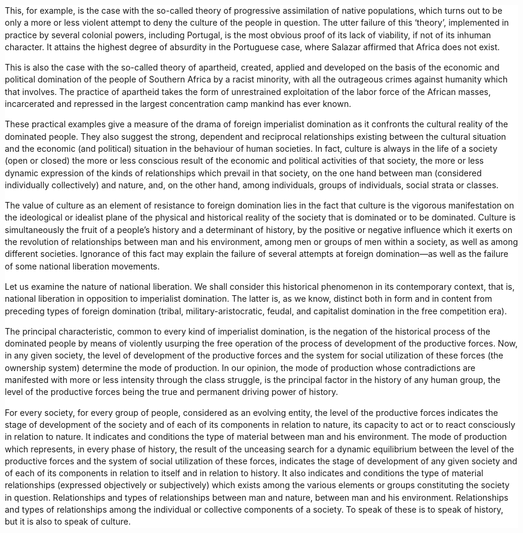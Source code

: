 This, for example, is the case with the so-called theory of progressive assimilation of native populations, which turns out to be only a more or less violent attempt to deny the culture of the people in question. The utter failure of this ‘theory’, implemented in practice by several colonial powers, including Portugal, is the most obvious proof of its lack of viability, if not of its inhuman character. It attains the highest degree of absurdity in the Portuguese case, where Salazar affirmed that Africa does not exist.

This is also the case with the so-called theory of apartheid, created, applied and developed on the basis of the economic and political domination of the people of Southern Africa by a racist minority, with all the outrageous crimes against humanity which that involves. The practice of apartheid takes the form of unrestrained exploitation of the labor force of the African masses, incarcerated and repressed in the largest concentration camp mankind has ever known.

These practical examples give a measure of the drama of foreign imperialist domination as it confronts the cultural reality of the dominated people. They also suggest the strong, dependent and reciprocal relationships existing between the cultural situation and the economic (and political) situation in the behaviour of human societies. In fact, culture is always in the life of a society (open or closed) the more or less conscious result of the economic and political activities of that society, the more or less dynamic expression of the kinds of relationships which prevail in that society, on the one hand between man (considered individually collectively) and nature, and, on the other hand, among individuals, groups of individuals, social strata or classes.

The value of culture as an element of resistance to foreign domination lies in the fact that culture is the vigorous manifestation on the ideological or idealist plane of the physical and historical reality of the society that is dominated or to be dominated. Culture is simultaneously the fruit of a people’s history and a determinant of history, by the positive or negative influence which it exerts on the revolution of relationships between man and his environment, among men or groups of men within a society, as well as among different societies. Ignorance of this fact may explain the failure of several attempts at foreign domination—as well as the failure of some national liberation movements.

Let us examine the nature of national liberation. We shall consider this historical phenomenon in its contemporary context, that is, national liberation in opposition to imperialist domination. The latter is, as we know, distinct both in form and in content from preceding types of foreign domination (tribal, military-aristocratic, feudal, and capitalist domination in the free competition era).

The principal characteristic, common to every kind of imperialist domination, is the negation of the historical process of the dominated people by means of violently usurping the free operation of the process of development of the productive forces. Now, in any given society, the level of development of the productive forces and the system for social utilization of these forces (the ownership system) determine the mode of production. In our opinion, the mode of production whose contradictions are manifested with more or less intensity through the class struggle, is the principal factor in the history of any human group, the level of the productive forces being the true and permanent driving power of history.

For every society, for every group of people, considered as an evolving entity, the level of the productive forces indicates the stage of development of the society and of each of its components in relation to nature, its capacity to act or to react consciously in relation to nature. It indicates and conditions the type of material between man and his environment. The mode of production which represents, in every phase of history, the result of the unceasing search for a dynamic equilibrium between the level of the productive forces and the system of social utilization of these forces, indicates the stage of development of any given society and of each of its components in relation to itself and in relation to history. It also indicates and conditions the type of material relationships (expressed objectively or subjectively) which exists among the various elements or groups constituting the society in question. Relationships and types of relationships between man and nature, between man and his environment. Relationships and types of relationships among the individual or collective components of a society. To speak of these is to speak of history, but it is also to speak of culture.

